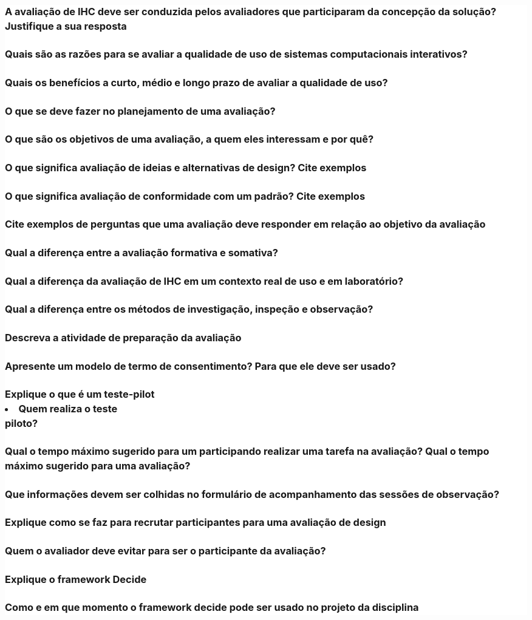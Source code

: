 ### A avaliação de IHC deve ser conduzida pelos avaliadores que participaram da concepção da solução? Justifique a sua resposta

### Quais são as razões para se avaliar a qualidade de uso de sistemas computacionais interativos?

### Quais os benefícios a curto, médio e longo prazo de avaliar a qualidade de uso?

### O que se deve fazer no planejamento de uma avaliação?

### O que são os objetivos de uma avaliação, a quem eles interessam e por quê?

### O que significa avaliação de ideias e alternativas de design? Cite exemplos

### O que significa avaliação de conformidade com um padrão? Cite exemplos

### Cite exemplos de perguntas que uma avaliação deve responder em relação ao objetivo da avaliação

### Qual a diferença entre a avaliação formativa e somativa?

### Qual a diferença da avaliação de IHC em um contexto real de uso e em laboratório?

### Qual a diferença entre os métodos de investigação, inspeção e observação?

### Descreva a atividade de preparação da avaliação

### Apresente um modelo de termo de consentimento? Para que ele deve ser usado?

### Explique o que é um teste-pilot<li> Quem realiza o teste  </li>piloto?

### Qual o tempo máximo sugerido para um participando realizar uma tarefa na avaliação? Qual o tempo máximo sugerido para uma avaliação?

### Que informações devem ser colhidas no formulário de acompanhamento das sessões de observação?

### Explique como se faz para recrutar participantes para uma avaliação de design

### Quem o avaliador deve evitar para ser o participante da avaliação?

### Explique o framework Decide

### Como e em que momento o framework decide pode ser usado no projeto da disciplina
